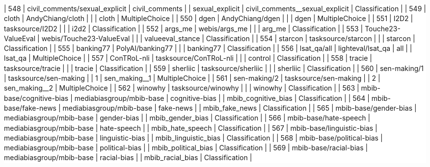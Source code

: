 | 548 | civil_comments/sexual_explicit                                       | civil_comments                            |                                                     | sexual_explicit | civil_comments__sexual_explicit              | Classification      |
| 549 | cloth                                                                | AndyChiang/cloth                          |                                                     |                 | cloth                                        | MultipleChoice      |
| 550 | dgen                                                                 | AndyChiang/dgen                           |                                                     |                 | dgen                                         | MultipleChoice      |
| 551 | I2D2                                                                 | tasksource/I2D2                           |                                                     |                 | i2d2                                         | Classification      |
| 552 | args_me                                                              | webis/args_me                             |                                                     |                 | arg_me                                       | Classification      |
| 553 | Touche23-ValueEval                                                   | webis/Touche23-ValueEval                  |                                                     |                 | valueeval_stance                             | Classification      |
| 554 | starcon                                                              | tasksource/starcon                        |                                                     |                 | starcon                                      | Classification      |
| 555 | banking77                                                            | PolyAI/banking77                          |                                                     |                 | banking77                                    | Classification      |
| 556 | lsat_qa/all                                                          | lighteval/lsat_qa                         | all                                                 |                 | lsat_qa                                      | MultipleChoice      |
| 557 | ConTRoL-nli                                                          | tasksource/ConTRoL-nli                    |                                                     |                 | control                                      | Classification      |
| 558 | tracie                                                               | tasksource/tracie                         |                                                     |                 | tracie                                       | Classification      |
| 559 | sherliic                                                             | tasksource/sherliic                       |                                                     |                 | sherliic                                     | Classification      |
| 560 | sen-making/1                                                         | tasksource/sen-making                     |                                                     | 1               | sen_making__1                                | MultipleChoice      |
| 561 | sen-making/2                                                         | tasksource/sen-making                     |                                                     | 2               | sen_making__2                                | MultipleChoice      |
| 562 | winowhy                                                              | tasksource/winowhy                        |                                                     |                 | winowhy                                      | Classification      |
| 563 | mbib-base/cognitive-bias                                             | mediabiasgroup/mbib-base                  | cognitive-bias                                      |                 | mbib_cognitive_bias                          | Classification      |
| 564 | mbib-base/fake-news                                                  | mediabiasgroup/mbib-base                  | fake-news                                           |                 | mbib_fake_news                               | Classification      |
| 565 | mbib-base/gender-bias                                                | mediabiasgroup/mbib-base                  | gender-bias                                         |                 | mbib_gender_bias                             | Classification      |
| 566 | mbib-base/hate-speech                                                | mediabiasgroup/mbib-base                  | hate-speech                                         |                 | mbib_hate_speech                             | Classification      |
| 567 | mbib-base/linguistic-bias                                            | mediabiasgroup/mbib-base                  | linguistic-bias                                     |                 | mbib_linguistic_bias                         | Classification      |
| 568 | mbib-base/political-bias                                             | mediabiasgroup/mbib-base                  | political-bias                                      |                 | mbib_political_bias                          | Classification      |
| 569 | mbib-base/racial-bias                                                | mediabiasgroup/mbib-base                  | racial-bias                                         |                 | mbib_racial_bias                             | Classification      |